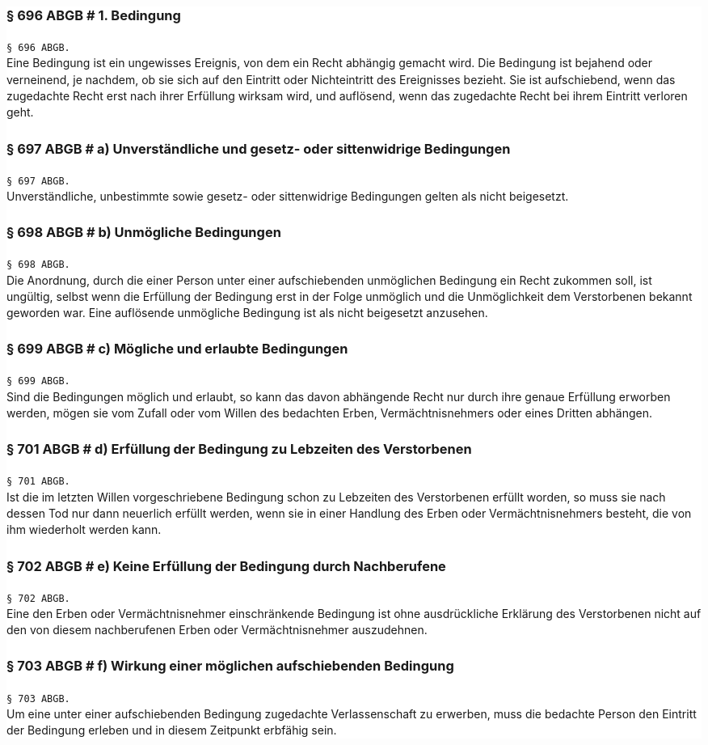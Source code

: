 ### § 696 ABGB # 1. Bedingung

`§ 696 ABGB.`  
Eine Bedingung ist ein ungewisses Ereignis, von dem ein Recht abhängig gemacht wird. Die Bedingung ist bejahend oder verneinend, je nachdem, ob sie sich auf den Eintritt oder Nichteintritt des Ereignisses bezieht. Sie ist aufschiebend, wenn das zugedachte Recht erst nach ihrer Erfüllung wirksam wird, und auflösend, wenn das zugedachte Recht bei ihrem Eintritt verloren geht.

### § 697 ABGB # a) Unverständliche und gesetz- oder sittenwidrige Bedingungen

`§ 697 ABGB.`  
Unverständliche, unbestimmte sowie gesetz- oder sittenwidrige Bedingungen gelten als nicht beigesetzt.

### § 698 ABGB # b) Unmögliche Bedingungen

`§ 698 ABGB.`  
Die Anordnung, durch die einer Person unter einer aufschiebenden unmöglichen Bedingung ein Recht zukommen soll, ist ungültig, selbst wenn die Erfüllung der Bedingung erst in der Folge unmöglich und die Unmöglichkeit dem Verstorbenen bekannt geworden war. Eine auflösende unmögliche Bedingung ist als nicht beigesetzt anzusehen.

### § 699 ABGB # c) Mögliche und erlaubte Bedingungen

`§ 699 ABGB.`  
Sind die Bedingungen möglich und erlaubt, so kann das davon abhängende Recht nur durch ihre genaue Erfüllung erworben werden, mögen sie vom Zufall oder vom Willen des bedachten Erben, Vermächtnisnehmers oder eines Dritten abhängen.

### § 701 ABGB # d) Erfüllung der Bedingung zu Lebzeiten des Verstorbenen

`§ 701 ABGB.`  
Ist die im letzten Willen vorgeschriebene Bedingung schon zu Lebzeiten des Verstorbenen erfüllt worden, so muss sie nach dessen Tod nur dann neuerlich erfüllt werden, wenn sie in einer Handlung des Erben oder Vermächtnisnehmers besteht, die von ihm wiederholt werden kann.

### § 702 ABGB # e) Keine Erfüllung der Bedingung durch Nachberufene

`§ 702 ABGB.`  
Eine den Erben oder Vermächtnisnehmer einschränkende Bedingung ist ohne ausdrückliche Erklärung des Verstorbenen nicht auf den von diesem nachberufenen Erben oder Vermächtnisnehmer auszudehnen.

### § 703 ABGB # f) Wirkung einer möglichen aufschiebenden Bedingung

`§ 703 ABGB.`  
Um eine unter einer aufschiebenden Bedingung zugedachte Verlassenschaft zu erwerben, muss die bedachte Person den Eintritt der Bedingung erleben und in diesem Zeitpunkt erbfähig sein.
